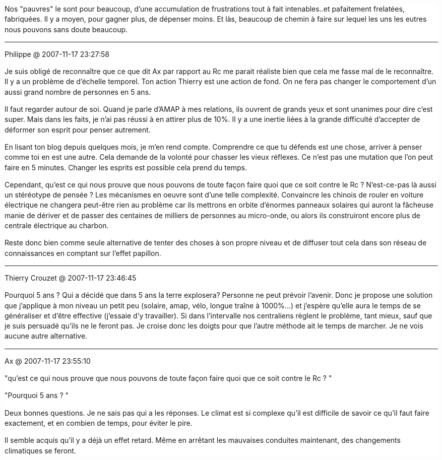 Nos "pauvres" le sont pour beaucoup, d’une accumulation de frustrations tout à fait intenables..et pafaitement frelatées, fabriquées. Il y a moyen, pour gagner plus, de dépenser moins. Et làs, beaucoup de chemin à faire sur lequel les uns les eutres nous pouvons sans doute beaucoup.

---

Philippe @ 2007-11-17 23:27:58

Je suis obligé de reconnaître que ce que dit Ax par rapport au Rc me parait réaliste bien que cela me fasse mal de le reconnaître. Il y a un problème de d’échelle temporel. Ton action Thierry est une action de fond. On ne fera pas changer le comportement d’un aussi grand nombre de personnes en 5 ans.

Il faut regarder autour de soi. Quand je parle d’AMAP à mes relations, ils ouvrent de grands yeux et sont unanimes pour dire c’est super. Mais dans les faits, je n’ai pas réussi à en attirer plus de 10%. Il y a une inertie liées à la grande difficulté d’accepter de déformer son esprit pour penser autrement. 

En lisant ton blog depuis quelques mois, je m’en rend compte. Comprendre ce que tu défends est une chose, arriver à penser comme toi en est une autre. Cela demande de la volonté pour chasser les vieux réflexes. Ce n’est pas une mutation que l’on peut faire en 5 minutes. Changer les esprits est possible cela prend du temps.

Cependant, qu’est ce qui nous prouve que nous pouvons de toute façon faire quoi que ce soit contre le Rc ? N’est-ce-pas là aussi un stéréotype de pensée ? Les mécanismes en oeuvre sont d’une telle complexité. Convaincre les chinois de rouler en voiture électrique ne changera peut-être rien au problème car ils mettrons en orbite d’énormes panneaux solaires qui auront la fâcheuse manie de dériver et de passer des centaines de milliers de personnes au micro-onde, ou alors ils construiront encore plus de centrale électrique au charbon.

Reste donc bien comme seule alternative de tenter des choses à son propre niveau et de diffuser tout cela dans son réseau de connaissances en comptant sur l’effet papillon.

---

Thierry Crouzet @ 2007-11-17 23:46:45

Pourquoi 5 ans ? Qui a décidé que dans 5 ans la terre explosera? Personne ne peut prévoir l’avenir. Donc je propose une solution que j’applique à mon niveau un petit peu (solaire, amap, vélo, longue traîne à 1000%...) et j’espère qu’elle aura le temps de se généraliser et d’être effective (j’essaie d’y travailler). Si dans l’intervalle nos centraliens règlent le problème, tant mieux, sauf que je suis persuadé qu’ils ne le feront pas. Je croise donc les doigts pour que l’autre méthode ait le temps de marcher. Je ne vois aucune autre alternative.

---

Ax @ 2007-11-17 23:55:10

"qu’est ce qui nous prouve que nous pouvons de toute façon faire quoi que ce soit contre le Rc ? "

"Pourquoi 5 ans ? "

Deux bonnes questions. Je ne sais pas qui a les réponses. Le climat est si complexe qu’il est difficile de savoir ce qu’il faut faire exactement, et en combien de temps, pour éviter le pire.

Il semble acquis qu’il y a déjà un effet retard. Même en arrêtant les mauvaises conduites maintenant, des changements climatiques se feront.
